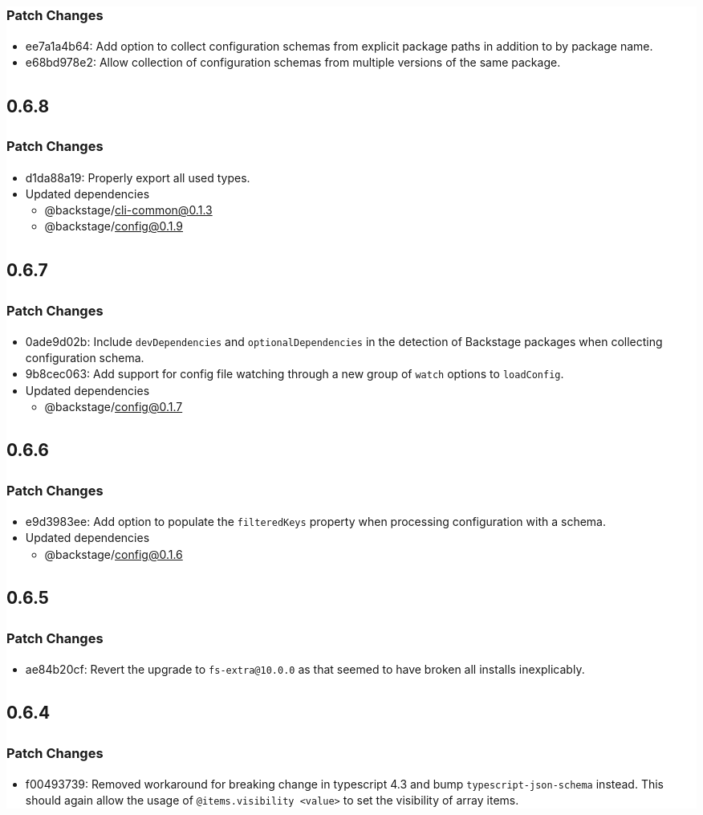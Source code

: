 ### Patch Changes

- ee7a1a4b64: Add option to collect configuration schemas from explicit package paths in addition to by package name.
- e68bd978e2: Allow collection of configuration schemas from multiple versions of the same package.

## 0.6.8

### Patch Changes

- d1da88a19: Properly export all used types.
- Updated dependencies
  - @backstage/cli-common@0.1.3
  - @backstage/config@0.1.9

## 0.6.7

### Patch Changes

- 0ade9d02b: Include `devDependencies` and `optionalDependencies` in the detection of Backstage packages when collecting configuration schema.
- 9b8cec063: Add support for config file watching through a new group of `watch` options to `loadConfig`.
- Updated dependencies
  - @backstage/config@0.1.7

## 0.6.6

### Patch Changes

- e9d3983ee: Add option to populate the `filteredKeys` property when processing configuration with a schema.
- Updated dependencies
  - @backstage/config@0.1.6

## 0.6.5

### Patch Changes

- ae84b20cf: Revert the upgrade to `fs-extra@10.0.0` as that seemed to have broken all installs inexplicably.

## 0.6.4

### Patch Changes

- f00493739: Removed workaround for breaking change in typescript 4.3 and bump `typescript-json-schema` instead. This should again allow the usage of `@items.visibility <value>` to set the visibility of array items.
